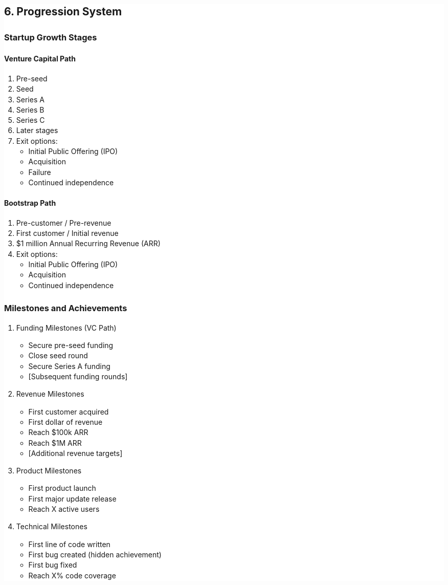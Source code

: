 ## 6. Progression System

### Startup Growth Stages

#### Venture Capital Path
1. Pre-seed
2. Seed
3. Series A
4. Series B
5. Series C
6. Later stages
7. Exit options:
   - Initial Public Offering (IPO)
   - Acquisition
   - Failure
   - Continued independence

#### Bootstrap Path
1. Pre-customer / Pre-revenue
2. First customer / Initial revenue
3. $1 million Annual Recurring Revenue (ARR)
4. Exit options:
   - Initial Public Offering (IPO)
   - Acquisition
   - Continued independence

### Milestones and Achievements

1. Funding Milestones (VC Path)
   - Secure pre-seed funding
   - Close seed round
   - Secure Series A funding
   - [Subsequent funding rounds]

2. Revenue Milestones
   - First customer acquired
   - First dollar of revenue
   - Reach $100k ARR
   - Reach $1M ARR
   - [Additional revenue targets]

3. Product Milestones
   - First product launch
   - First major update release
   - Reach X active users

4. Technical Milestones
   - First line of code written
   - First bug created (hidden achievement)
   - First bug fixed
   - Reach X% code coverage
